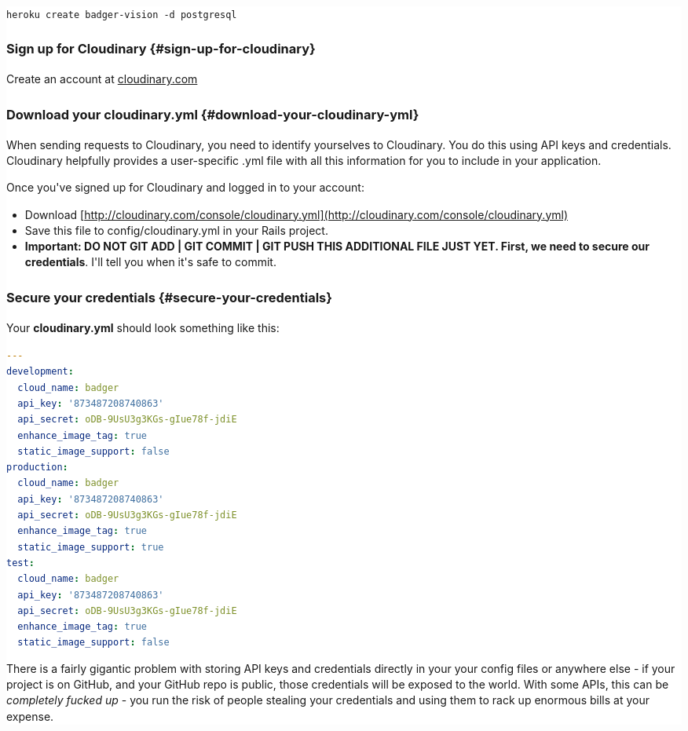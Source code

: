 ```text
heroku create badger-vision -d postgresql
```

### Sign up for Cloudinary {#sign-up-for-cloudinary}

Create an account at [cloudinary.com](https://cloudinary.com/users/register/free)​

### Download your cloudinary.yml {#download-your-cloudinary-yml}

When sending requests to Cloudinary, you need to identify yourselves to Cloudinary. You do this using API keys and credentials. Cloudinary helpfully provides a user-specific .yml file with all this information for you to include in your application.

Once you've signed up for Cloudinary and logged in to your account:

* Download [http://cloudinary.com/console/cloudinary.yml](http://cloudinary.com/console/cloudinary.yml)​
* Save this file to config/cloudinary.yml in your Rails project.
* **Important: DO NOT GIT ADD \| GIT COMMIT \| GIT PUSH THIS ADDITIONAL FILE JUST YET. First, we need to secure our credentials**. I'll tell you when it's safe to commit.

### Secure your credentials {#secure-your-credentials}

Your **cloudinary.yml** should look something like this:

```yaml
---
development:
  cloud_name: badger
  api_key: '873487208740863'
  api_secret: oDB-9UsU3g3KGs-gIue78f-jdiE
  enhance_image_tag: true
  static_image_support: false
production:
  cloud_name: badger
  api_key: '873487208740863'
  api_secret: oDB-9UsU3g3KGs-gIue78f-jdiE
  enhance_image_tag: true
  static_image_support: true
test:
  cloud_name: badger
  api_key: '873487208740863'
  api_secret: oDB-9UsU3g3KGs-gIue78f-jdiE
  enhance_image_tag: true
  static_image_support: false
```

There is a fairly gigantic problem with storing API keys and credentials directly in your your config files or anywhere else - if your project is on GitHub, and your GitHub repo is public, those credentials will be exposed to the world. With some APIs, this can be _completely fucked up_ - you run the risk of people stealing your credentials and using them to rack up enormous bills at your expense.
